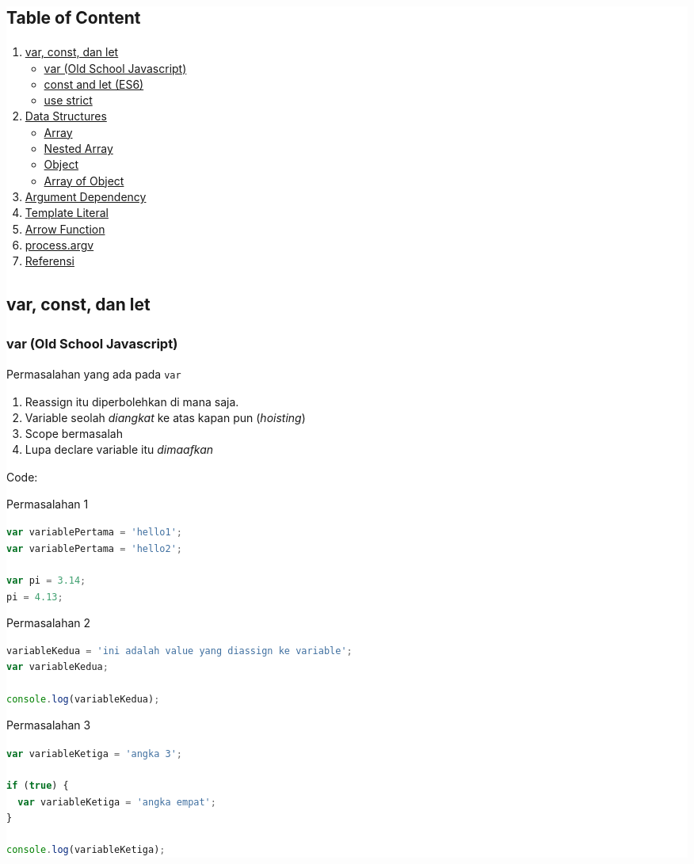 ## Table of Content
1. [var, const, dan let](#var-const-dan-let)
    * [var (Old School Javascript)](#var-old-school-javascript)
    * [const and let (ES6)](#const-and-let-es6)
    * [use strict](#use-strict)
1. [Data Structures](#data-structures)
    * [Array](#array)
    * [Nested Array](#nested-array)
    * [Object](#object)
    * [Array of Object](#array-of-object)
1. [Argument Dependency](#argument-dependency)
1. [Template Literal](#template-literal)
1. [Arrow Function](#arrow-function)
1. [process.argv](#process.argv)
1. [Referensi](#referensi)

## var, const, dan let

### var (Old School Javascript)
Permasalahan yang ada pada `var`
1. Reassign itu diperbolehkan di mana saja.
1. Variable seolah *diangkat* ke atas kapan pun (*hoisting*)
1. Scope bermasalah
1. Lupa declare variable itu *dimaafkan*

Code:

Permasalahan 1
```javascript
var variablePertama = 'hello1';
var variablePertama = 'hello2';

var pi = 3.14;
pi = 4.13;
```

Permasalahan 2
```javascript
variableKedua = 'ini adalah value yang diassign ke variable';
var variableKedua;

console.log(variableKedua);
```

Permasalahan 3
```javascript
var variableKetiga = 'angka 3';

if (true) {
  var variableKetiga = 'angka empat';
}

console.log(variableKetiga);
```
